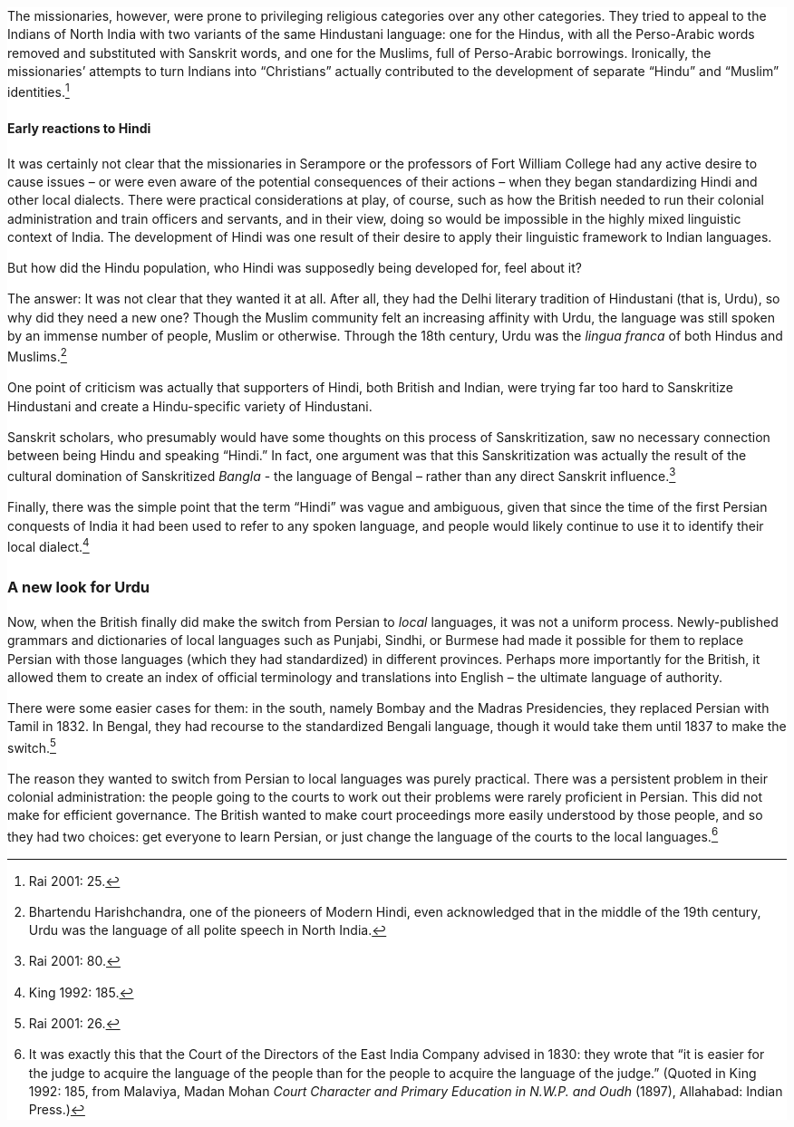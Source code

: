 The missionaries, however, were prone to privileging religious categories over any other categories. They tried to appeal to the Indians of North India with two variants of the same Hindustani language: one for the Hindus, with all the Perso-Arabic words removed and substituted with Sanskrit words, and one for the Muslims, full of Perso-Arabic borrowings. Ironically, the missionaries’ attempts to turn Indians into “Christians” actually contributed to the development of separate “Hindu” and “Muslim” identities.[^67]

#### Early reactions to Hindi

It was certainly not clear that the missionaries in Serampore or the professors of Fort William College had any active desire to cause issues – or were even aware of the potential consequences of their actions – when they began standardizing Hindi and other local dialects. There were practical considerations at play, of course, such as how the British needed to run their colonial administration and train officers and servants, and in their view, doing so would be impossible in the highly mixed linguistic context of India. The development of Hindi was one result of their desire to apply their linguistic framework to Indian languages.

But how did the Hindu population, who Hindi was supposedly being developed for, feel about it?

The answer: It was not clear that they wanted it at all. After all, they had the Delhi literary tradition of Hindustani (that is, Urdu), so why did they need a new one? Though the Muslim community felt an increasing affinity with Urdu, the language was still spoken by an immense number of people, Muslim or otherwise. Through the 18th century, Urdu was the *lingua franca* of both Hindus and Muslims.[^68]

One point of criticism was actually that supporters of Hindi, both British and Indian, were trying far too hard to Sanskritize Hindustani and create a Hindu-specific variety of Hindustani. 

Sanskrit scholars, who presumably would have some thoughts on this process of Sanskritization, saw no necessary connection between being Hindu and speaking “Hindi.” In fact, one argument was that this Sanskritization was actually the result of the cultural domination of Sanskritized *Bangla* - the language of Bengal – rather than any direct Sanskrit influence.[^69]

Finally, there was the simple point that the term “Hindi” was vague and ambiguous, given that since the time of the first Persian conquests of India it had been used to refer to any spoken language, and people would likely continue to use it to identify their local dialect.[^70]

### A new look for Urdu

Now, when the British finally did make the switch from Persian to *local* languages, it was not a uniform process. Newly-published grammars and dictionaries of local languages such as Punjabi, Sindhi, or Burmese had made it possible for them to replace Persian with those languages (which they had standardized) in different provinces. Perhaps more importantly for the British, it allowed them to create an index of official terminology and translations into English – the ultimate language of authority.

There were some easier cases for them: in the south, namely Bombay and the Madras Presidencies, they replaced Persian with Tamil in 1832.  In Bengal, they had recourse to the standardized Bengali language, though it would take them until 1837 to make the switch.[^71]

The reason they wanted to switch from Persian to local languages was purely practical. There was a persistent problem in their colonial administration: the people going to the courts to work out their problems were rarely proficient in Persian. This did not make for efficient governance. The British wanted to make court proceedings more easily understood by those people, and so they had two choices: get everyone to learn Persian, or just change the language of the courts to the local languages.[^72]


[^49]: Shackle and Snell 1990: 6.
[^50]: Shackle and Snell 1990: 7.
[^51]: Lelyveld 1993: 669.
[^52]: Faruqi 2001: 31.
[^53]: Chand 1944: 32.
[^54]: This is part of the comically long subtitle to Gilchrist’s 1820 *The Stranger’s Infallible East-Indian Guide, or: Hindoostanee Multum in Parvo, as a Grammatical Compendium of the Grand, Popular, and Military Language of All India (long, but improperly, called the Moors of Moorish Jargon)*. 
[^55]: Masica 1991: 29.
[^56]: As Gilchrist (1820: xiii-xiv) himself describes it: "In every case where a native of hindoostan wishes either to compose or to dictate anything to be translated from his own to another tongue, he constantly arranges his ideas and explains his meaning in hindoostanee, before it be committed to writing as a Persian epistle, or  a political document of any value."
[^57]: Quoted in Lelyveld (1993: 670), from M. Atique Siddiqi’s (1963) Origins of Modern Hindustani Literature (Naya Kirab Garh).
[^58]: *Truly* painstaking work went into making the dictionary. Gilchrist began with “a” and slowly built on it, going to “ab”, then “abab”, “ababa”, “abach”, and so on and so forth, with his Hindustani employees telling him all the words that came to mind with each combination. 
[^59]: Shackle and Snell 1990: 7.
[^60]: Shapiro 2004: 281
[^61]: In fact, being the entrepreneur he was, Gilchrist even devised his own system for transliterating Hindustani into the Roman alphabet with the goal of  making it easier for the British to learn (though it didn’t catch on in the end) (Lelyveld 1993: 671).
[^62]: Dr. J.F. Ballantyne in Benares – the professor who had asked his students why they hated Hindi so much – was of the same mindset as Gilchrist, if not of even stronger convictions. He wanted to clearly distinguish Hindi from all of the other dialects of the masses, and he wanted to “define and affirm Hindi in terms of a standardized and Sanskritized language created by a vernacular elite” (Rai 2001: 25).
[^63]: To support this claim, Chand (1944: 88) quotes Jules Bloch, author of *La formation de la Language Marathe* (*The formation of the Marathi Language*): "Lallu Lal, sous l’inspiration du Dr. Gilchrist, changea tout cela en ecrivant son celebre Prem Sagar, dont les parties en prose etaient en somme de l’ourdou dont less [sic] mots Persans auraient ete remplaces partout par des  mots Indo-aryens…Le  nouveau dialecte donna une ‘langue franque’ aux Hindus"
[^64]: Das Gupta 1970: 52.
[^65]: Rai 2001: 24.
[^66]: The idea that there should be one language for Muslims – Hindustani – and one for the Hindus – Hindi – would not take root until the British assumed full control, at which point it was imposed fairly quickly. For example, the 1886 *Hobson-Jobson: A Glossary of Colloquial Anglo-Indian Words and Phrases, and of Kindred Terms, Etymological, Historical, Geographical and Discursive* by Henry Yule and Arthur Coke Burnell (417) defines Hindustani as "properly an adjective, but used substantively in two senses, viz. (a) a native of Hindustan, and (b) (*Hindūstānī zabān*) ‘the language of the country,’ **but in fact the language that the Mahommedans of Upper India, eventually the Mahommedans of the Deccan, developed out of the Hindi dialect** of the Doab chiefly, and the territory around Agra and Delhi, with a mixture of Persian vocables and phrases, and a readiness to adopt other foreign words. It is also called *Oordoo*, i.e. the language of the Urdu (‘Horde’) or Camp. **This language was for a long time a kind of Mahommedan *lingua franca* over all India, and still possesses that character over a large part of the country, and among certain classes. Even in Madras, where it least prevails, it is still recognized in native regiments as the language of intercourse between officers and men. Old fashioned Anglo-Indians used to call it the *Moors* (q.v.)" [emphasis added].
[^67]: Rai 2001: 25.
[^68]: Bhartendu Harishchandra, one of the pioneers of Modern Hindi, even acknowledged that in the middle of the 19th century, Urdu was the language of all polite speech in North India. 
[^69]: Rai 2001: 80.
[^70]: King 1992: 185.
[^71]: Rai 2001: 26.
[^72]: It was exactly this that the Court of the Directors of the East India Company advised in 1830: they wrote that “it is easier for the judge to acquire the language of the people than for the people to acquire the language of the judge.” (Quoted in King 1992: 185, from Malaviya, Madan Mohan *Court Character and Primary Education in N.W.P. and Oudh* (1897), Allahabad: Indian Press.)
[^73]: Not everyone saw it that way, though. For many, Urdu referred specifically to the highly-stylized, Persianized literary variety, and was different from (colloquial) Hindustani (Masica 1991: 30).
[^74]: Lelyveld 1993: 673; Rai 2001: 27.
[^75]: In 1836, the Sadar Board of Revenue of the North-Western Provinces (NWP) had warned that the change from Persian to Urdu wouldn’t just be inserting some Urdu verbs and keeping Persian vocabulary and idioms, but that was basically what happened in the end (King 1992:185).
[^76]: King 1992: 186.
[^77]: This would be Ahad Ali Khan Yakta in his *Code for Standard Speech* (*Dastūr ul-fasahāt*) (Faruqi 2001: 39).
[^78]: As late as December of 1858, the famous Urdu poet Ghalib was uncomfortable with the term Urdu, which he employed in the masculine (which meant “city”), rather than the feminine (which meant the language).
[^79]: One of the high points of Urdu literature can be found in the letters of Ghalib (died 1869), who was one of the greatest Urdu poets and one of the last who still felt equally at home in Persian (Shackle and Snell 1990: 8).
[^80]: Quoted in Chatterjee 1958.
[^81]: Rai 2001: 51
[^82]: Rai 2001: 72.
[^83]: The only problem with this was that it meant admitting defeat for those same centuries, admitting that ever since the golden days of Ancient India when Sanskrit was king, the Hindus had been defeated by the Muslims. This furthermore also entailed some “complex feats of accommodation, of adjusting and massaging the historical record” to make things all fit together nicely (Rai 2001: 72).